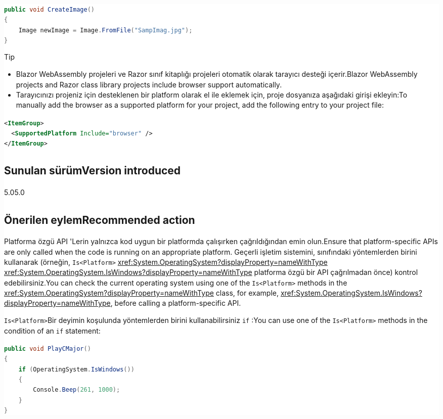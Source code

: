   ```csharp
  public void CreateImage()
  {
      Image newImage = Image.FromFile("SampImag.jpg");
  }
  ```

  > [!TIP]
  >
  > - <span data-ttu-id="0aba7-124">Blazor WebAssembly projeleri ve Razor sınıf kitaplığı projeleri otomatik olarak tarayıcı desteği içerir.</span><span class="sxs-lookup"><span data-stu-id="0aba7-124">Blazor WebAssembly projects and Razor class library projects include browser support automatically.</span></span>
  > - <span data-ttu-id="0aba7-125">Tarayıcınızı projeniz için desteklenen bir platform olarak el ile eklemek için, proje dosyanıza aşağıdaki girişi ekleyin:</span><span class="sxs-lookup"><span data-stu-id="0aba7-125">To manually add the browser as a supported platform for your project, add the following entry to your project file:</span></span>
  >
  >  ```xml
  >  <ItemGroup>
  >    <SupportedPlatform Include="browser" />
  >  </ItemGroup>
  >  ```

## <a name="version-introduced"></a><span data-ttu-id="0aba7-126">Sunulan sürüm</span><span class="sxs-lookup"><span data-stu-id="0aba7-126">Version introduced</span></span>

<span data-ttu-id="0aba7-127">5.0</span><span class="sxs-lookup"><span data-stu-id="0aba7-127">5.0</span></span>

## <a name="recommended-action"></a><span data-ttu-id="0aba7-128">Önerilen eylem</span><span class="sxs-lookup"><span data-stu-id="0aba7-128">Recommended action</span></span>

<span data-ttu-id="0aba7-129">Platforma özgü API 'Lerin yalnızca kod uygun bir platformda çalışırken çağrıldığından emin olun.</span><span class="sxs-lookup"><span data-stu-id="0aba7-129">Ensure that platform-specific APIs are only called when the code is running on an appropriate platform.</span></span> <span data-ttu-id="0aba7-130">Geçerli işletim sistemini, sınıfındaki yöntemlerden birini kullanarak (örneğin, `Is<Platform>` <xref:System.OperatingSystem?displayProperty=nameWithType> <xref:System.OperatingSystem.IsWindows?displayProperty=nameWithType> platforma özgü bir API çağrılmadan önce) kontrol edebilirsiniz.</span><span class="sxs-lookup"><span data-stu-id="0aba7-130">You can check the current operating system using one of the `Is<Platform>` methods in the <xref:System.OperatingSystem?displayProperty=nameWithType> class, for example, <xref:System.OperatingSystem.IsWindows?displayProperty=nameWithType>, before calling a platform-specific API.</span></span>

<span data-ttu-id="0aba7-131">`Is<Platform>`Bir deyimin koşulunda yöntemlerden birini kullanabilirsiniz `if` :</span><span class="sxs-lookup"><span data-stu-id="0aba7-131">You can use one of the `Is<Platform>` methods in the condition of an `if` statement:</span></span>

```csharp
public void PlayCMajor()
{
    if (OperatingSystem.IsWindows())
    {
        Console.Beep(261, 1000);
    }
}
```
